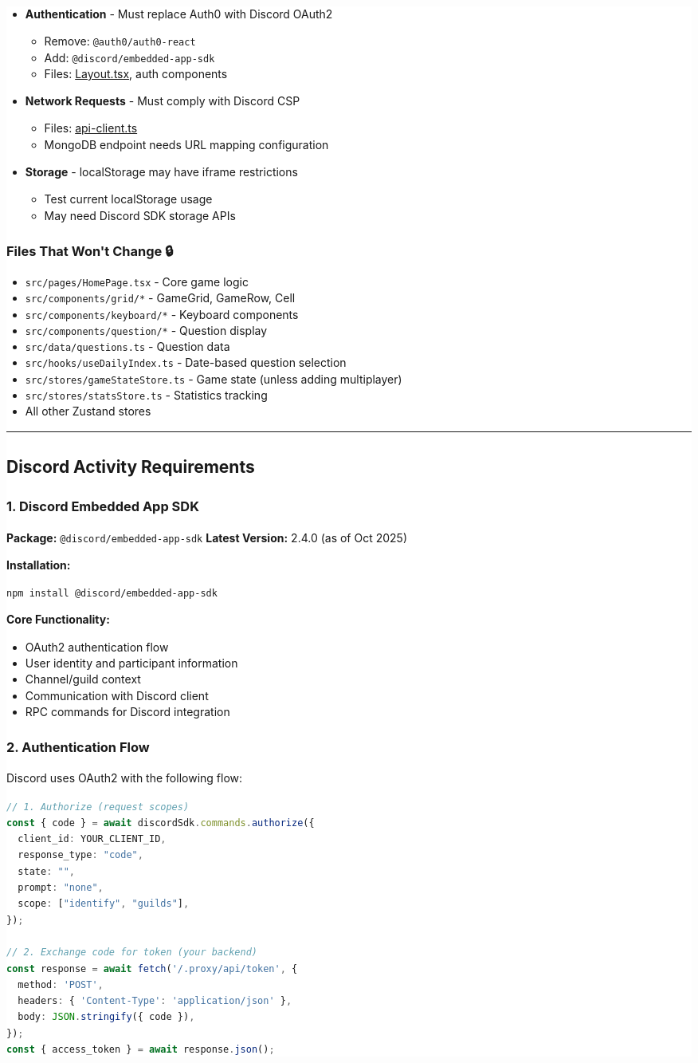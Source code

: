 - **Authentication** - Must replace Auth0 with Discord OAuth2
  - Remove: `@auth0/auth0-react`
  - Add: `@discord/embedded-app-sdk`
  - Files: [Layout.tsx](../src/pages/Layout.tsx), auth components

- **Network Requests** - Must comply with Discord CSP
  - Files: [api-client.ts](../src/services/api-client.ts)
  - MongoDB endpoint needs URL mapping configuration

- **Storage** - localStorage may have iframe restrictions
  - Test current localStorage usage
  - May need Discord SDK storage APIs

### Files That Won't Change 🔒

- `src/pages/HomePage.tsx` - Core game logic
- `src/components/grid/*` - GameGrid, GameRow, Cell
- `src/components/keyboard/*` - Keyboard components
- `src/components/question/*` - Question display
- `src/data/questions.ts` - Question data
- `src/hooks/useDailyIndex.ts` - Date-based question selection
- `src/stores/gameStateStore.ts` - Game state (unless adding multiplayer)
- `src/stores/statsStore.ts` - Statistics tracking
- All other Zustand stores

---

## Discord Activity Requirements

### 1. Discord Embedded App SDK

**Package:** `@discord/embedded-app-sdk`
**Latest Version:** 2.4.0 (as of Oct 2025)

**Installation:**
```bash
npm install @discord/embedded-app-sdk
```

**Core Functionality:**
- OAuth2 authentication flow
- User identity and participant information
- Channel/guild context
- Communication with Discord client
- RPC commands for Discord integration

### 2. Authentication Flow

Discord uses OAuth2 with the following flow:

```typescript
// 1. Authorize (request scopes)
const { code } = await discordSdk.commands.authorize({
  client_id: YOUR_CLIENT_ID,
  response_type: "code",
  state: "",
  prompt: "none",
  scope: ["identify", "guilds"],
});

// 2. Exchange code for token (your backend)
const response = await fetch('/.proxy/api/token', {
  method: 'POST',
  headers: { 'Content-Type': 'application/json' },
  body: JSON.stringify({ code }),
});
const { access_token } = await response.json();
```